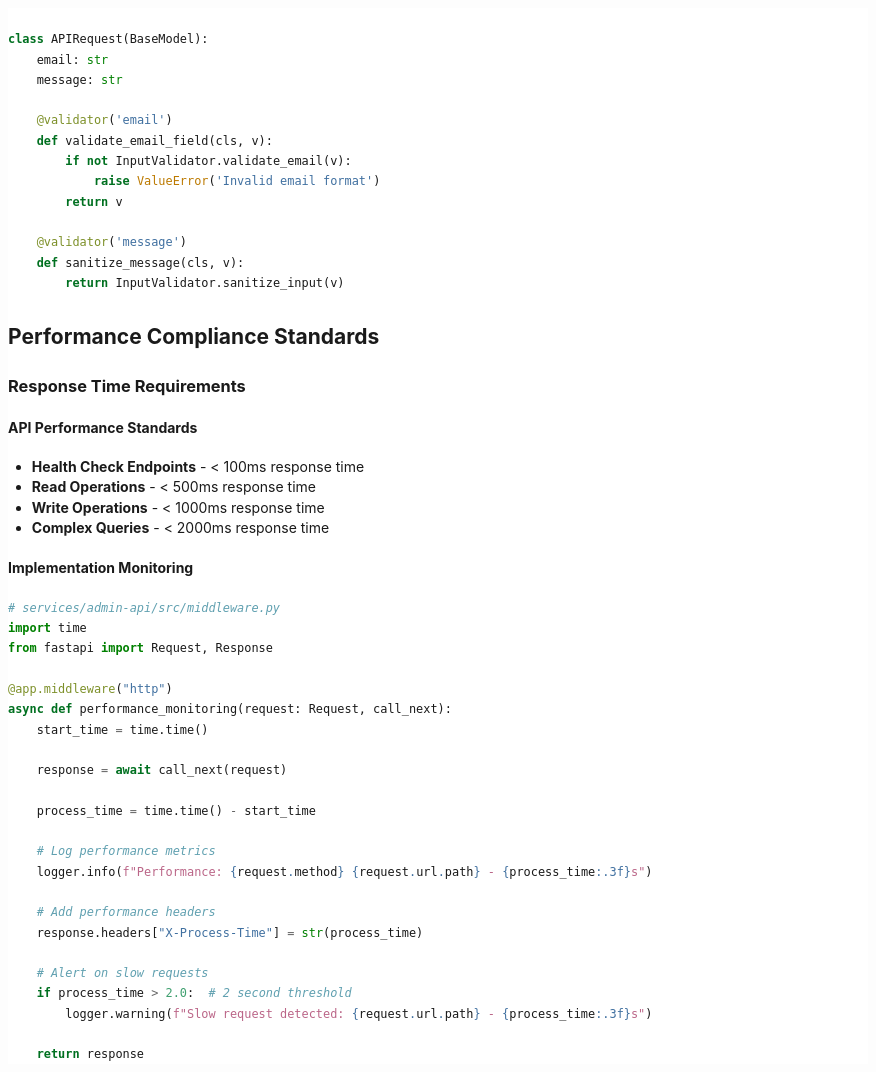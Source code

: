 ```python

class APIRequest(BaseModel):
    email: str
    message: str
    
    @validator('email')
    def validate_email_field(cls, v):
        if not InputValidator.validate_email(v):
            raise ValueError('Invalid email format')
        return v
    
    @validator('message')
    def sanitize_message(cls, v):
        return InputValidator.sanitize_input(v)
```

## Performance Compliance Standards

### Response Time Requirements

#### API Performance Standards
- **Health Check Endpoints** - < 100ms response time
- **Read Operations** - < 500ms response time
- **Write Operations** - < 1000ms response time
- **Complex Queries** - < 2000ms response time

#### Implementation Monitoring
```python
# services/admin-api/src/middleware.py
import time
from fastapi import Request, Response

@app.middleware("http")
async def performance_monitoring(request: Request, call_next):
    start_time = time.time()
    
    response = await call_next(request)
    
    process_time = time.time() - start_time
    
    # Log performance metrics
    logger.info(f"Performance: {request.method} {request.url.path} - {process_time:.3f}s")
    
    # Add performance headers
    response.headers["X-Process-Time"] = str(process_time)
    
    # Alert on slow requests
    if process_time > 2.0:  # 2 second threshold
        logger.warning(f"Slow request detected: {request.url.path} - {process_time:.3f}s")
    
    return response
```
